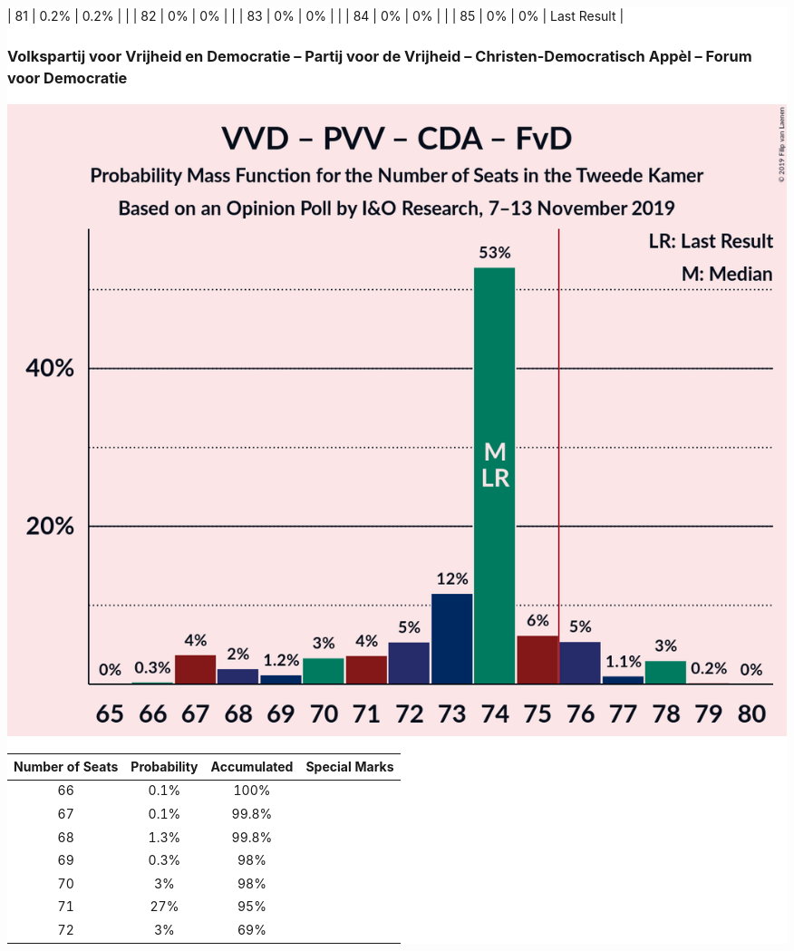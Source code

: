 | 81 | 0.2% | 0.2% |  |
| 82 | 0% | 0% |  |
| 83 | 0% | 0% |  |
| 84 | 0% | 0% |  |
| 85 | 0% | 0% | Last Result |

### Volkspartij voor Vrijheid en Democratie – Partij voor de Vrijheid – Christen-Democratisch Appèl – Forum voor Democratie

![Graph with seats probability mass function not yet produced](2019-11-13-IOResearch-coalitions-seats-pmf-vvd–pvv–cda–fvd.png "Seats Probability Mass Function")

| Number of Seats | Probability | Accumulated | Special Marks |
|:---------------:|:-----------:|:-----------:|:-------------:|
| 66 | 0.1% | 100% |  |
| 67 | 0.1% | 99.8% |  |
| 68 | 1.3% | 99.8% |  |
| 69 | 0.3% | 98% |  |
| 70 | 3% | 98% |  |
| 71 | 27% | 95% |  |
| 72 | 3% | 69% |  |